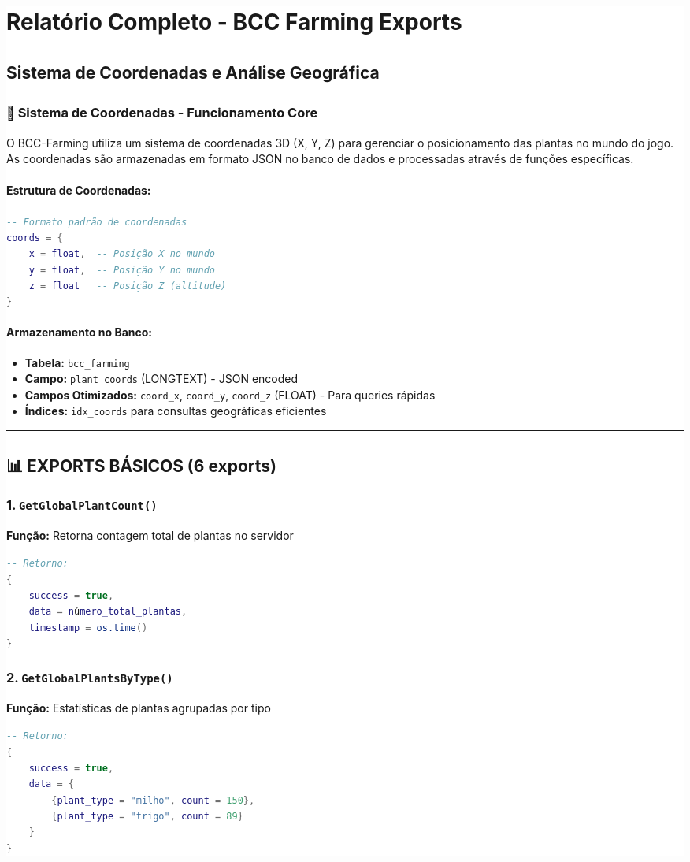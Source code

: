 # Relatório Completo - BCC Farming Exports
## Sistema de Coordenadas e Análise Geográfica

### 📍 **Sistema de Coordenadas - Funcionamento Core**

O BCC-Farming utiliza um sistema de coordenadas 3D (X, Y, Z) para gerenciar o posicionamento das plantas no mundo do jogo. As coordenadas são armazenadas em formato JSON no banco de dados e processadas através de funções específicas.

#### **Estrutura de Coordenadas:**
```lua
-- Formato padrão de coordenadas
coords = {
    x = float,  -- Posição X no mundo
    y = float,  -- Posição Y no mundo  
    z = float   -- Posição Z (altitude)
}
```

#### **Armazenamento no Banco:**
- **Tabela:** `bcc_farming`
- **Campo:** `plant_coords` (LONGTEXT) - JSON encoded
- **Campos Otimizados:** `coord_x`, `coord_y`, `coord_z` (FLOAT) - Para queries rápidas
- **Índices:** `idx_coords` para consultas geográficas eficientes

---

## 📊 **EXPORTS BÁSICOS (6 exports)**

### 1. `GetGlobalPlantCount()`
**Função:** Retorna contagem total de plantas no servidor
```lua
-- Retorno:
{
    success = true,
    data = número_total_plantas,
    timestamp = os.time()
}
```

### 2. `GetGlobalPlantsByType()`
**Função:** Estatísticas de plantas agrupadas por tipo
```lua
-- Retorno:
{
    success = true,
    data = {
        {plant_type = "milho", count = 150},
        {plant_type = "trigo", count = 89}
    }
}
```
